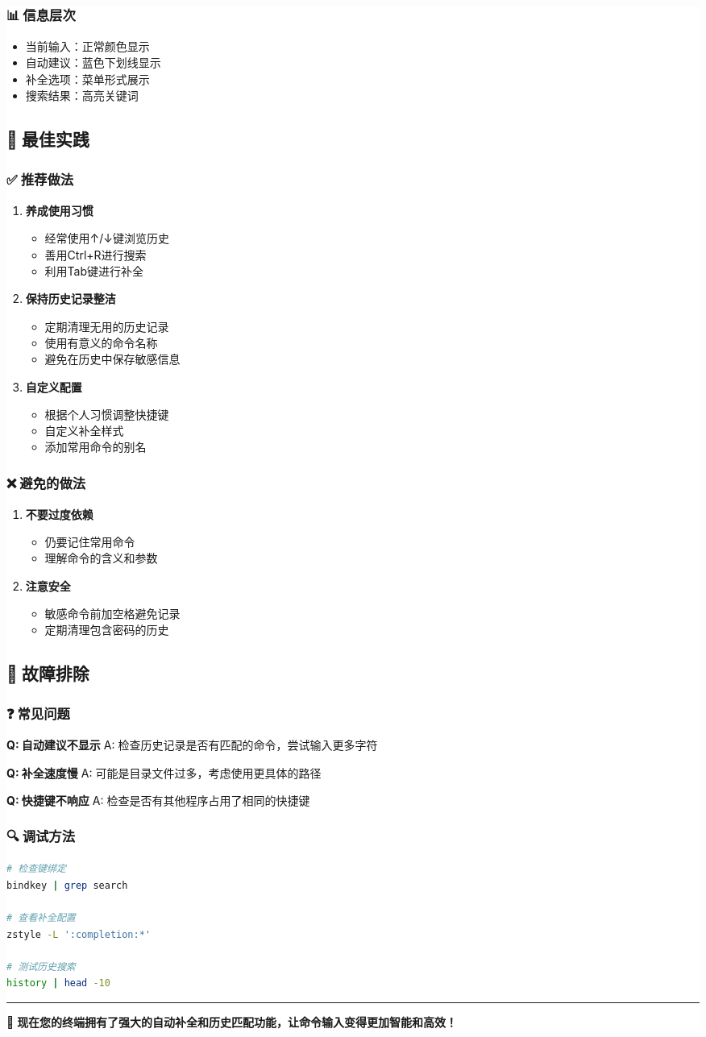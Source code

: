 ### 📊 **信息层次**
- 当前输入：正常颜色显示
- 自动建议：蓝色下划线显示
- 补全选项：菜单形式展示
- 搜索结果：高亮关键词

## 🌟 最佳实践

### ✅ **推荐做法**

1. **养成使用习惯**
   - 经常使用↑/↓键浏览历史
   - 善用Ctrl+R进行搜索
   - 利用Tab键进行补全

2. **保持历史记录整洁**
   - 定期清理无用的历史记录
   - 使用有意义的命令名称
   - 避免在历史中保存敏感信息

3. **自定义配置**
   - 根据个人习惯调整快捷键
   - 自定义补全样式
   - 添加常用命令的别名

### ❌ **避免的做法**

1. **不要过度依赖**
   - 仍要记住常用命令
   - 理解命令的含义和参数

2. **注意安全**
   - 敏感命令前加空格避免记录
   - 定期清理包含密码的历史

## 🔧 故障排除

### ❓ **常见问题**

**Q: 自动建议不显示**
A: 检查历史记录是否有匹配的命令，尝试输入更多字符

**Q: 补全速度慢**
A: 可能是目录文件过多，考虑使用更具体的路径

**Q: 快捷键不响应**
A: 检查是否有其他程序占用了相同的快捷键

### 🔍 **调试方法**

```bash
# 检查键绑定
bindkey | grep search

# 查看补全配置
zstyle -L ':completion:*'

# 测试历史搜索
history | head -10
```

---

🔮 **现在您的终端拥有了强大的自动补全和历史匹配功能，让命令输入变得更加智能和高效！**
